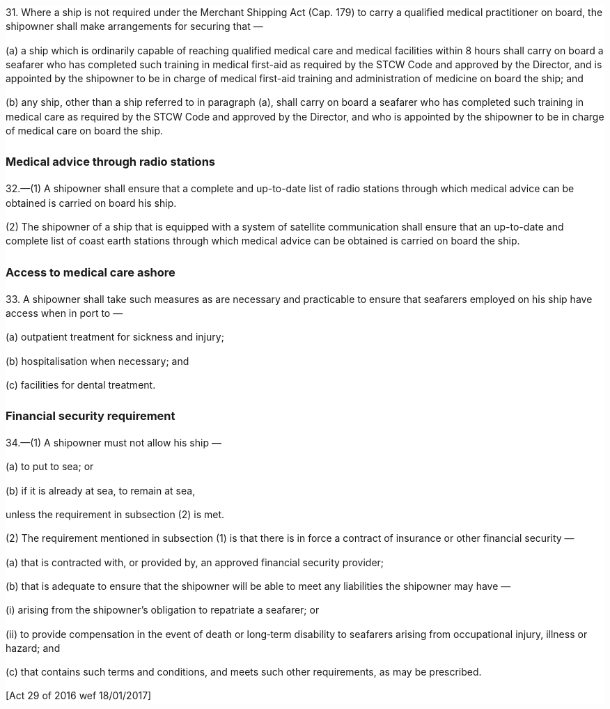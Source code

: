 31\. Where a ship is not required under the Merchant Shipping Act (Cap. 179) to carry a qualified medical practitioner on board, the shipowner shall make arrangements for securing that —

(a) a ship which is ordinarily capable of reaching qualified medical care and medical facilities within 8 hours shall carry on board a seafarer who has completed such training in medical first-aid as required by the STCW Code and approved by the Director, and is appointed by the shipowner to be in charge of medical first-aid training and administration of medicine on board the ship; and

(b) any ship, other than a ship referred to in paragraph (a), shall carry on board a seafarer who has completed such training in medical care as required by the STCW Code and approved by the Director, and who is appointed by the shipowner to be in charge of medical care on board the ship.

### Medical advice through radio stations

32\.—(1) A shipowner shall ensure that a complete and up-to-date list of radio stations through which medical advice can be obtained is carried on board his ship.

(2) The shipowner of a ship that is equipped with a system of satellite communication shall ensure that an up-to-date and complete list of coast earth stations through which medical advice can be obtained is carried on board the ship.

### Access to medical care ashore

33\. A shipowner shall take such measures as are necessary and practicable to ensure that seafarers employed on his ship have access when in port to —

(a) outpatient treatment for sickness and injury;

(b) hospitalisation when necessary; and

(c) facilities for dental treatment.

### Financial security requirement

34\.—(1) A shipowner must not allow his ship —

(a) to put to sea; or

(b) if it is already at sea, to remain at sea,

unless the requirement in subsection (2) is met.

(2) The requirement mentioned in subsection (1) is that there is in force a contract of insurance or other financial security —

(a) that is contracted with, or provided by, an approved financial security provider;

(b) that is adequate to ensure that the shipowner will be able to meet any liabilities the shipowner may have —

(i) arising from the shipowner’s obligation to repatriate a seafarer; or

(ii) to provide compensation in the event of death or long‑term disability to seafarers arising from occupational injury, illness or hazard; and

(c) that contains such terms and conditions, and meets such other requirements, as may be prescribed.

[Act 29 of 2016 wef 18/01/2017]
